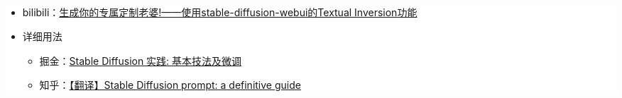   - bilibili：[生成你的专属定制老婆!——使用stable-diffusion-webui的Textual Inversion功能](https://www.bilibili.com/read/cv19040576)

- 详细用法
  
  - 掘金：[Stable Diffusion 实践: 基本技法及微调](https://juejin.cn/post/7215041621040267323)
  
  - 知乎：[【翻译】Stable Diffusion prompt: a definitive guide](https://zhuanlan.zhihu.com/p/611479852)

